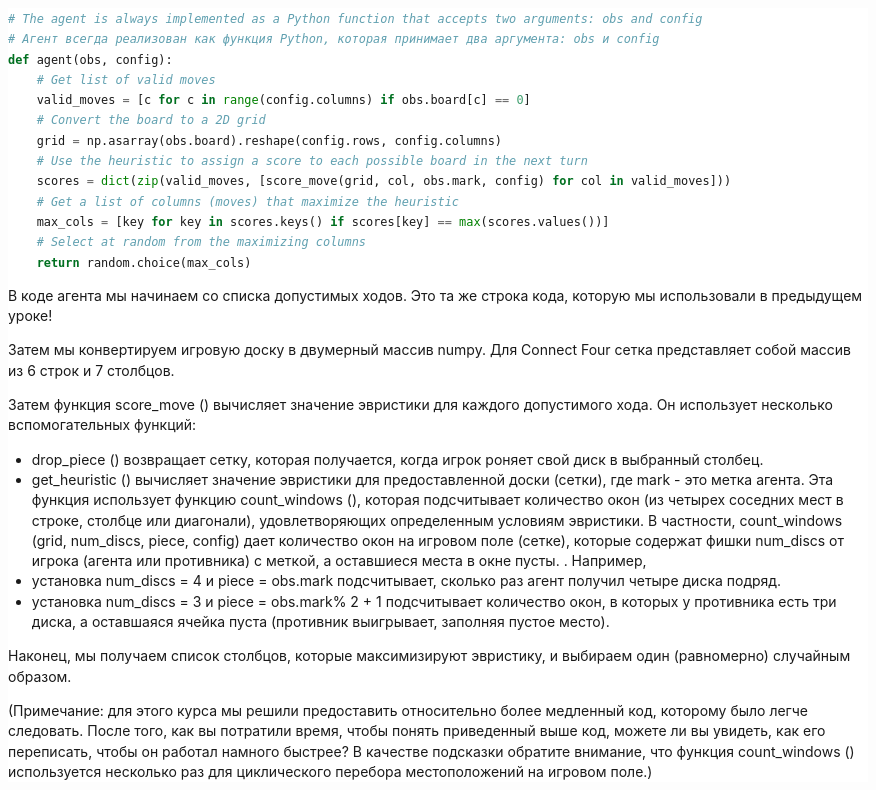 
```python
# The agent is always implemented as a Python function that accepts two arguments: obs and config
# Агент всегда реализован как функция Python, которая принимает два аргумента: obs и config
def agent(obs, config):
    # Get list of valid moves
    valid_moves = [c for c in range(config.columns) if obs.board[c] == 0]
    # Convert the board to a 2D grid
    grid = np.asarray(obs.board).reshape(config.rows, config.columns)
    # Use the heuristic to assign a score to each possible board in the next turn
    scores = dict(zip(valid_moves, [score_move(grid, col, obs.mark, config) for col in valid_moves]))
    # Get a list of columns (moves) that maximize the heuristic
    max_cols = [key for key in scores.keys() if scores[key] == max(scores.values())]
    # Select at random from the maximizing columns
    return random.choice(max_cols)
```
В коде агента мы начинаем со списка допустимых ходов. Это та же строка кода, которую мы использовали в предыдущем 
 уроке!

Затем мы конвертируем игровую доску в двумерный массив numpy. Для Connect Four сетка представляет собой массив из 6 
 строк и 7 столбцов.

Затем функция score_move () вычисляет значение эвристики для каждого допустимого хода. Он использует несколько 
 вспомогательных функций:

- drop_piece () возвращает сетку, которая получается, когда игрок роняет свой диск в выбранный столбец.
- get_heuristic () вычисляет значение эвристики для предоставленной доски (сетки), где mark - это метка агента. Эта 
функция использует функцию count_windows (), которая подсчитывает количество окон (из четырех соседних мест в строке,
столбце или диагонали), удовлетворяющих определенным условиям эвристики. В частности, count_windows (grid, 
  num_discs, piece, config) дает количество окон на игровом поле (сетке), которые содержат фишки num_discs от 
  игрока (агента или противника) с меткой, а оставшиеся места в окне пусты. . Например,
- установка num_discs = 4 и piece = obs.mark подсчитывает, сколько раз агент получил четыре диска подряд.
- установка num_discs = 3 и piece = obs.mark% 2 + 1 подсчитывает количество окон, в которых у противника есть три 
  диска, а оставшаяся ячейка пуста (противник выигрывает, заполняя пустое место).

Наконец, мы получаем список столбцов, которые максимизируют эвристику, и выбираем один (равномерно) случайным образом.

(Примечание: для этого курса мы решили предоставить относительно более медленный код, которому было легче следовать.
После того, как вы потратили время, чтобы понять приведенный выше код, можете ли вы увидеть, как его переписать, 
чтобы он работал намного быстрее? В качестве подсказки обратите внимание, что функция count_windows () используется 
несколько раз для циклического перебора местоположений на игровом поле.)
